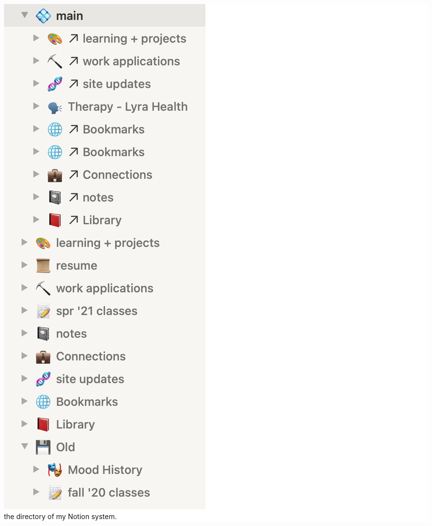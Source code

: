 ![the directory of my Notion system.](/assets/updates/notion-to-obsidian/notion-structure.png)  
the directory of my Notion system.